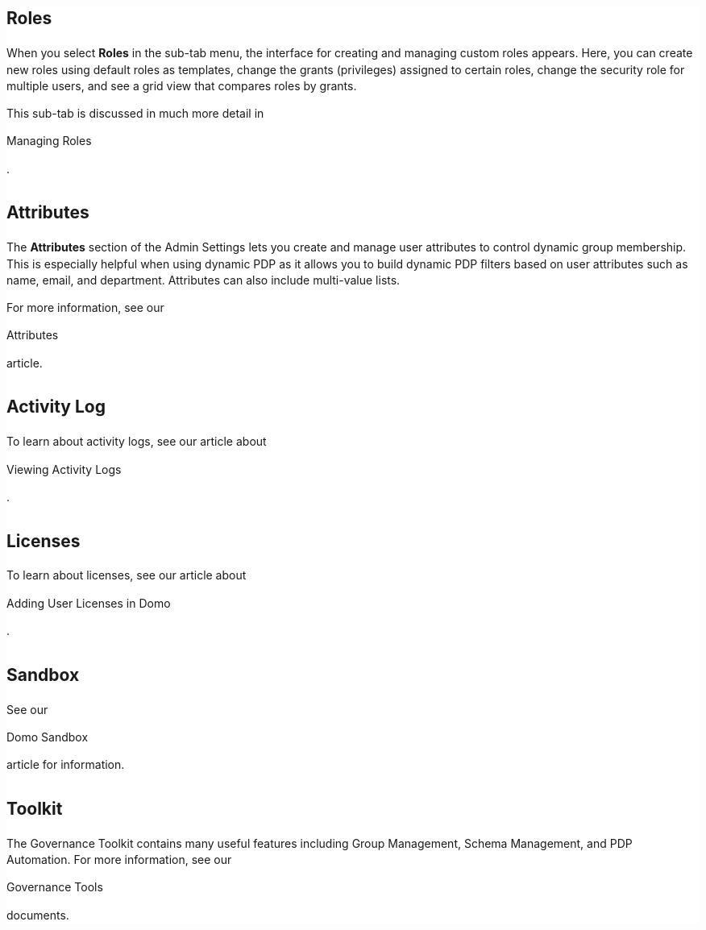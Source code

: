 Roles
---------

When you select
 **Roles**
 in the sub-tab menu, the interface for creating and managing custom roles appears. Here, you can create new roles using default roles as templates, change the grants (privileges) assigned to certain roles, change the security role for multiple users, and see a grid view that compares roles by grants.

This sub-tab is discussed in much more detail in

Managing Roles

.


 Attributes
--------------

The
 **Attributes**
 section of the Admin Settings lets you create and manage user attributes to control dynamic group membership. This is especially helpful when using dynamic PDP as it allows you to build dynamic PDP filters based on user attributes such as name, email, and department. Attributes can also include multi-value lists.


 For more information, see our

Attributes

article.


 Activity Log
----------------

To learn about activity logs, see our article about

Viewing Activity Logs

.


 Licenses
------------

To learn about licenses, see our article about

Adding User Licenses in Domo

.


 Sandbox
-----------

See our

Domo Sandbox

article for information.


 Toolkit
-----------


 The Governance Toolkit contains many useful features including Group Management, Schema Management, and PDP Automation. For more information, see our

Governance Tools

documents.



